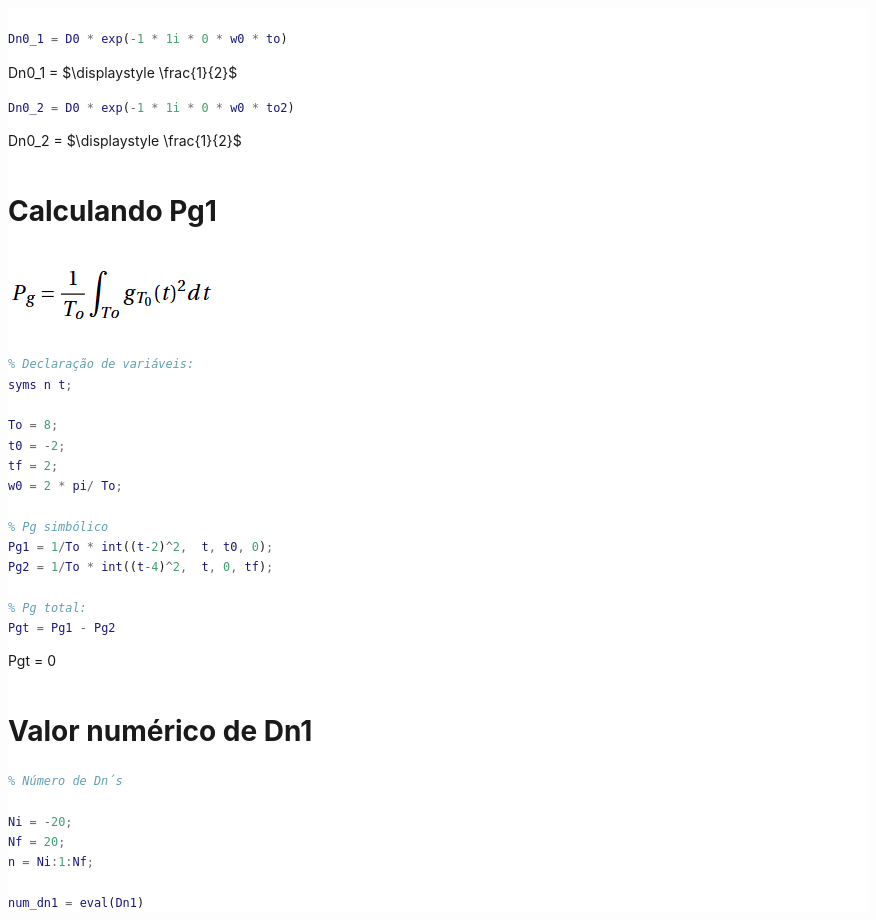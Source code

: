 
```matlab

Dn0_1 = D0 * exp(-1 * 1i * 0 * w0 * to)
```
Dn0_1 = 
 $\displaystyle \frac{1}{2}$
 

```matlab
Dn0_2 = D0 * exp(-1 * 1i * 0 * w0 * to2)
```
Dn0_2 = 
 $\displaystyle \frac{1}{2}$
 

# Calculando Pg1

![image_7.png](Atividade04_media/image_7.png)

```matlab
% Declaração de variáveis:
syms n t;

To = 8;
t0 = -2;
tf = 2;
w0 = 2 * pi/ To;

% Pg simbólico
Pg1 = 1/To * int((t-2)^2,  t, t0, 0);
Pg2 = 1/To * int((t-4)^2,  t, 0, tf);

% Pg total:
Pgt = Pg1 - Pg2
```
Pgt = 
 $\displaystyle 0$
 

# Valor numérico de Dn1
```matlab
% Número de Dn´s

Ni = -20;
Nf = 20;
n = Ni:1:Nf;

num_dn1 = eval(Dn1)
```

